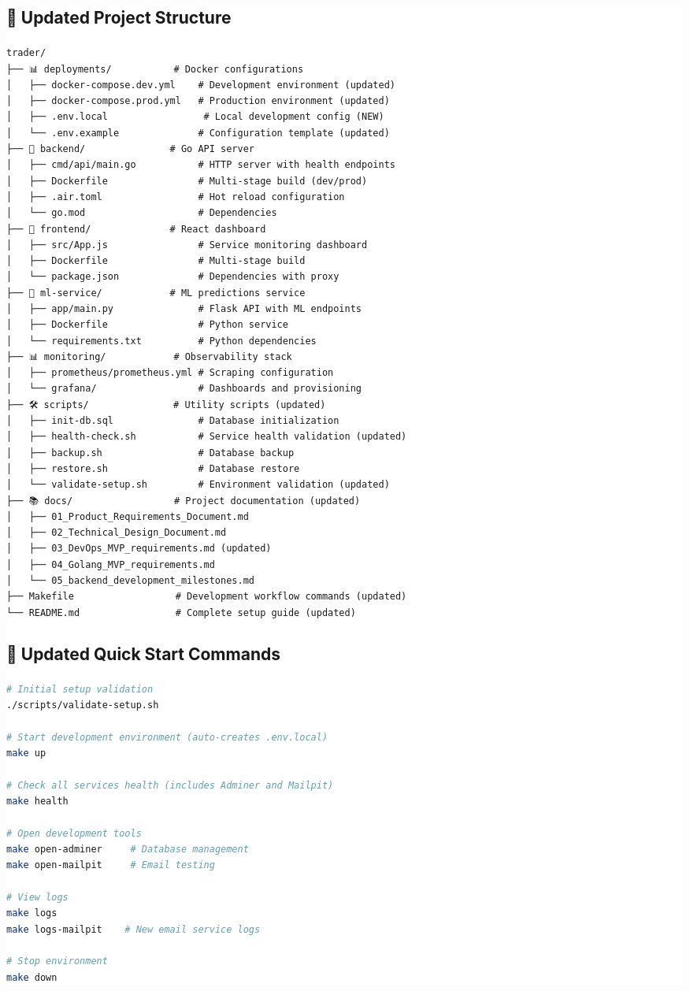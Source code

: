## 📁 Updated Project Structure

```
trader/
├── 📊 deployments/           # Docker configurations
│   ├── docker-compose.dev.yml    # Development environment (updated)
│   ├── docker-compose.prod.yml   # Production environment (updated)
│   ├── .env.local                 # Local development config (NEW)
│   └── .env.example              # Configuration template (updated)
├── 🚀 backend/               # Go API server
│   ├── cmd/api/main.go           # HTTP server with health endpoints
│   ├── Dockerfile                # Multi-stage build (dev/prod)
│   ├── .air.toml                 # Hot reload configuration
│   └── go.mod                    # Dependencies
├── 🎨 frontend/              # React dashboard
│   ├── src/App.js                # Service monitoring dashboard
│   ├── Dockerfile                # Multi-stage build
│   └── package.json              # Dependencies with proxy
├── 🤖 ml-service/            # ML predictions service
│   ├── app/main.py               # Flask API with ML endpoints
│   ├── Dockerfile                # Python service
│   └── requirements.txt          # Python dependencies
├── 📊 monitoring/            # Observability stack
│   ├── prometheus/prometheus.yml # Scraping configuration
│   └── grafana/                  # Dashboards and provisioning
├── 🛠️ scripts/               # Utility scripts (updated)
│   ├── init-db.sql               # Database initialization
│   ├── health-check.sh           # Service health validation (updated)
│   ├── backup.sh                 # Database backup
│   ├── restore.sh                # Database restore
│   └── validate-setup.sh         # Environment validation (updated)
├── 📚 docs/                  # Project documentation (updated)
│   ├── 01_Product_Requirements_Document.md
│   ├── 02_Technical_Design_Document.md
│   ├── 03_DevOps_MVP_requirements.md (updated)
│   ├── 04_Golang_MVP_requirements.md
│   └── 05_backend_development_milestones.md
├── Makefile                  # Development workflow commands (updated)
└── README.md                 # Complete setup guide (updated)
```

## 🚀 Updated Quick Start Commands

```bash
# Initial setup validation
./scripts/validate-setup.sh

# Start development environment (auto-creates .env.local)
make up

# Check all services health (includes Adminer and Mailpit)
make health

# Open development tools
make open-adminer     # Database management
make open-mailpit     # Email testing

# View logs
make logs
make logs-mailpit    # New email service logs

# Stop environment
make down
```